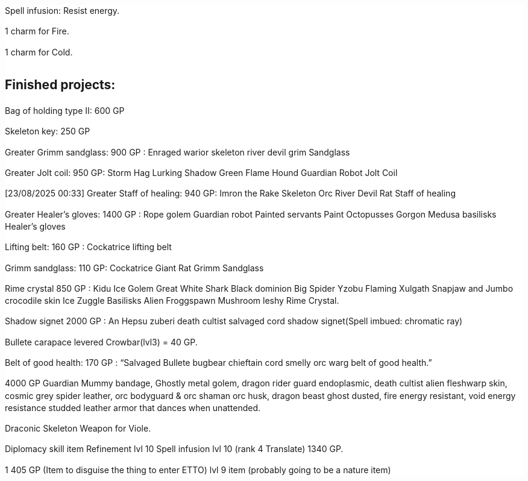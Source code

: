 Spell infusion: Resist energy.

1 charm for Fire.

1 charm for Cold.

## Finished projects:

Bag of holding type II: 600 GP

Skeleton key: 250 GP

Greater Grimm sandglass: 900 GP :  Enraged warior skeleton river devil grim Sandglass

Greater Jolt coil: 950 GP: Storm Hag Lurking Shadow Green Flame Hound Guardian Robot Jolt Coil

[23/08/2025 00:33]
Greater Staff of healing: 940 GP: Imron the Rake Skeleton Orc River Devil Rat Staff of healing

Greater Healer’s gloves: 1400 GP : Rope golem Guardian robot Painted servants Paint Octopusses Gorgon Medusa basilisks Healer’s gloves

Lifting belt: 160 GP : Cockatrice lifting belt

Grimm sandglass: 110 GP: Cockatrice Giant Rat Grimm Sandglass

Rime crystal 850 GP : Kidu Ice Golem Great White Shark Black dominion Big Spider Yzobu Flaming Xulgath Snapjaw and Jumbo crocodile skin Ice Zuggle Basilisks Alien Froggspawn Mushroom leshy Rime Crystal.

Shadow signet  2000 GP : An Hepsu zuberi death cultist salvaged cord shadow signet(Spell imbued: chromatic ray)

Bullete carapace levered Crowbar(lvl3) = 40 GP.

Belt of good health: 170 GP :  “Salvaged Bullete bugbear chieftain cord smelly orc warg belt of good health.”

4000 GP Guardian Mummy bandage, Ghostly metal golem, dragon rider guard endoplasmic, death cultist alien fleshwarp skin, cosmic grey spider leather, orc bodyguard & orc shaman orc husk, dragon beast ghost dusted, fire energy resistant, void energy resistance studded leather armor that dances when unattended.

Draconic Skeleton Weapon for Viole.

Diplomacy skill item Refinement lvl 10 Spell infusion lvl 10 (rank 4 Translate) 1340 GP.

1 405 GP (Item to disguise the thing to enter ETTO) lvl 9 item (probably going to be a nature item)